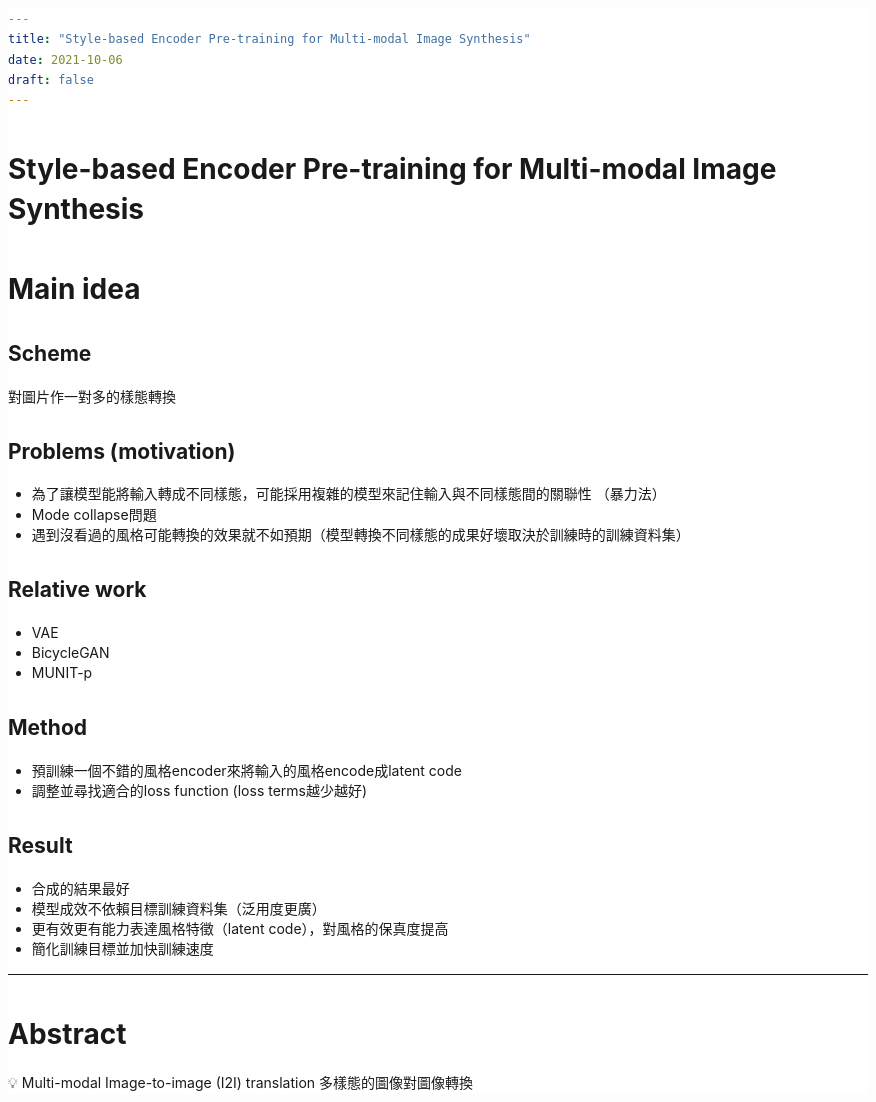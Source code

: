 ```yaml
---
title: "Style-based Encoder Pre-training for Multi-modal Image Synthesis"
date: 2021-10-06
draft: false
---
```


# Style-based Encoder Pre-training for Multi-modal Image Synthesis

# Main idea

## Scheme

對圖片作一對多的樣態轉換

## Problems (motivation)

- 為了讓模型能將輸入轉成不同樣態，可能採用複雜的模型來記住輸入與不同樣態間的關聯性 （暴力法）
- Mode collapse問題
- 遇到沒看過的風格可能轉換的效果就不如預期（模型轉換不同樣態的成果好壞取決於訓練時的訓練資料集）

## Relative work

- VAE
- BicycleGAN
- MUNIT-p

## Method

- 預訓練一個不錯的風格encoder來將輸入的風格encode成latent code
- 調整並尋找適合的loss function (loss terms越少越好)

## Result

- 合成的結果最好
- 模型成效不依賴目標訓練資料集（泛用度更廣）
- 更有效更有能力表達風格特徵（latent code），對風格的保真度提高
- 簡化訓練目標並加快訓練速度

---

# Abstract

<aside>
💡 Multi-modal Image-to-image (I2I) translation 多樣態的圖像對圖像轉換
